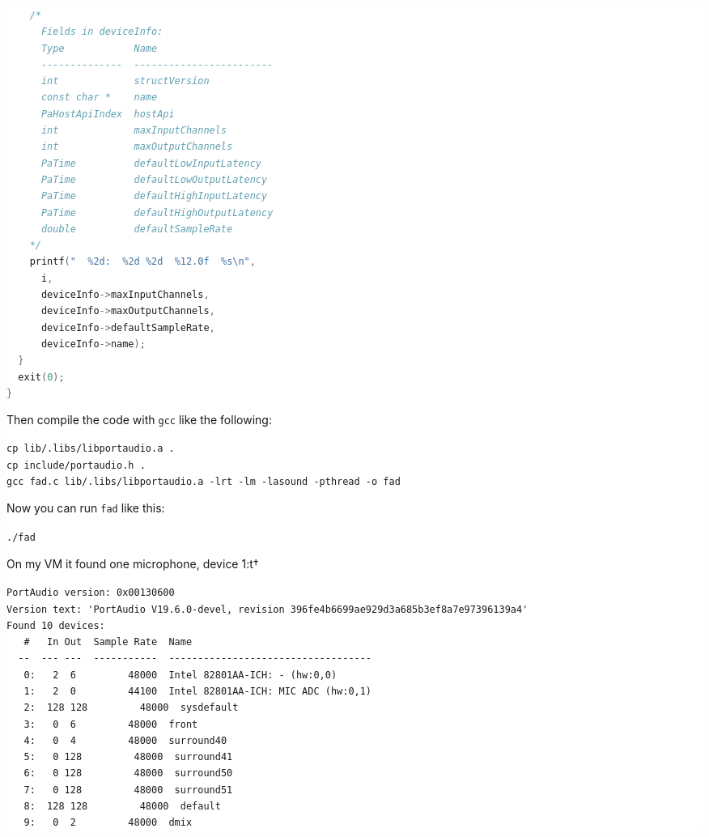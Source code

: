 ``` c
    /*
      Fields in deviceInfo:
      Type            Name
      --------------  ------------------------
      int             structVersion
      const char *    name
      PaHostApiIndex  hostApi
      int             maxInputChannels
      int             maxOutputChannels
      PaTime          defaultLowInputLatency
      PaTime          defaultLowOutputLatency
      PaTime          defaultHighInputLatency
      PaTime          defaultHighOutputLatency
      double          defaultSampleRate
    */
    printf("  %2d:  %2d %2d  %12.0f  %s\n",
      i,
      deviceInfo->maxInputChannels,
      deviceInfo->maxOutputChannels,
      deviceInfo->defaultSampleRate,
      deviceInfo->name);
  }
  exit(0);
}
```

Then compile the code with `gcc` like the following:

``` shell
cp lib/.libs/libportaudio.a .
cp include/portaudio.h .
gcc fad.c lib/.libs/libportaudio.a -lrt -lm -lasound -pthread -o fad
```

Now you can run `fad` like this:

``` shell
./fad
```

On my VM it found one microphone, device 1:t†

``` text
PortAudio version: 0x00130600
Version text: 'PortAudio V19.6.0-devel, revision 396fe4b6699ae929d3a685b3ef8a7e97396139a4'
Found 10 devices:
   #   In Out  Sample Rate  Name
  --  --- ---  -----------  -----------------------------------
   0:   2  6         48000  Intel 82801AA-ICH: - (hw:0,0)
   1:   2  0         44100  Intel 82801AA-ICH: MIC ADC (hw:0,1)
   2:  128 128         48000  sysdefault
   3:   0  6         48000  front
   4:   0  4         48000  surround40
   5:   0 128         48000  surround41
   6:   0 128         48000  surround50
   7:   0 128         48000  surround51
   8:  128 128         48000  default
   9:   0  2         48000  dmix
```

